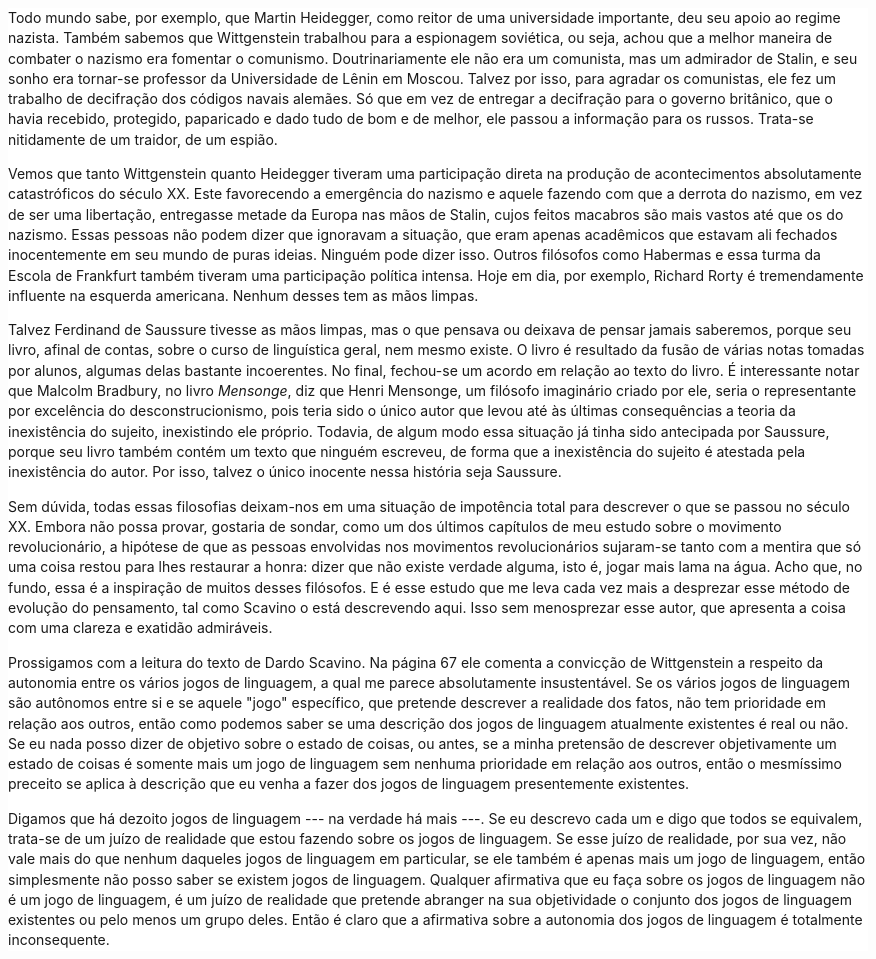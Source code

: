 Todo mundo sabe, por exemplo, que Martin Heidegger, como reitor de uma universidade importante, deu seu apoio ao regime nazista. Também sabemos que Wittgenstein trabalhou para a espionagem soviética, ou seja, achou que a melhor maneira de combater o nazismo era fomentar o comunismo. Doutrinariamente ele não era um comunista, mas um admirador de Stalin, e seu sonho era tornar-se professor da Universidade de Lênin em Moscou. Talvez por isso, para agradar os comunistas, ele fez um trabalho de decifração dos códigos navais alemães. Só que em vez de entregar a decifração para o governo britânico, que o havia recebido, protegido, paparicado e dado tudo de bom e de melhor, ele passou a informação para os russos. Trata-se nitidamente de um traidor, de um espião.

Vemos que tanto Wittgenstein quanto Heidegger tiveram uma participação direta na produção de acontecimentos absolutamente catastróficos do século XX. Este favorecendo a emergência do nazismo e aquele fazendo com que a derrota do nazismo, em vez de ser uma libertação, entregasse metade da Europa nas mãos de Stalin, cujos feitos macabros são mais vastos até que os do nazismo. Essas pessoas não podem dizer que ignoravam a situação, que eram apenas acadêmicos que estavam ali fechados inocentemente em seu mundo de puras ideias. Ninguém pode dizer isso. Outros filósofos como Habermas e essa turma da Escola de Frankfurt também tiveram uma participação política intensa. Hoje em dia, por exemplo, Richard Rorty é tremendamente influente na esquerda americana. Nenhum desses tem as mãos limpas.

Talvez Ferdinand de Saussure tivesse as mãos limpas, mas o que pensava ou deixava de pensar jamais saberemos, porque seu livro, afinal de contas, sobre o curso de linguística geral, nem mesmo existe. O livro é resultado da fusão de várias notas tomadas por alunos, algumas delas bastante incoerentes. No final, fechou-se um acordo em relação ao texto do livro. É interessante notar que Malcolm Bradbury, no livro *Mensonge*, diz que Henri Mensonge, um filósofo imaginário criado por ele, seria o representante por excelência do desconstrucionismo, pois teria sido o único autor que levou até às últimas consequências a teoria da inexistência do sujeito, inexistindo ele próprio. Todavia, de algum modo essa situação já tinha sido antecipada por Saussure, porque seu livro também contém um texto que ninguém escreveu, de forma que a inexistência do sujeito é atestada pela inexistência do autor. Por isso, talvez o único inocente nessa história seja Saussure.

Sem dúvida, todas essas filosofias deixam-nos em uma situação de impotência total para descrever o que se passou no século XX. Embora não possa provar, gostaria de sondar, como um dos últimos capítulos de meu estudo sobre o movimento revolucionário, a hipótese de que as pessoas envolvidas nos movimentos revolucionários sujaram-se tanto com a mentira que só uma coisa restou para lhes restaurar a honra: dizer que não existe verdade alguma, isto é, jogar mais lama na água. Acho que, no fundo, essa é a inspiração de muitos desses filósofos. E é esse estudo que me leva cada vez mais a desprezar esse método de evolução do pensamento, tal como Scavino o está descrevendo aqui. Isso sem menosprezar esse autor, que apresenta a coisa com uma clareza e exatidão admiráveis.

Prossigamos com a leitura do texto de Dardo Scavino. Na página 67 ele comenta a convicção de Wittgenstein a respeito da autonomia entre os vários jogos de linguagem, a qual me parece absolutamente insustentável. Se os vários jogos de linguagem são autônomos entre si e se aquele "jogo" específico, que pretende descrever a realidade dos fatos, não tem prioridade em relação aos outros, então como podemos saber se uma descrição dos jogos de linguagem atualmente existentes é real ou não. Se eu nada posso dizer de objetivo sobre o estado de coisas, ou antes, se a minha pretensão de descrever objetivamente um estado de coisas é somente mais um jogo de linguagem sem nenhuma prioridade em relação aos outros, então o mesmíssimo preceito se aplica à descrição que eu venha a fazer dos jogos de linguagem presentemente existentes.

Digamos que há dezoito jogos de linguagem --- na verdade há mais ---. Se eu descrevo cada um e digo que todos se equivalem, trata-se de um juízo de realidade que estou fazendo sobre os jogos de linguagem. Se esse juízo de realidade, por sua vez, não vale mais do que nenhum daqueles jogos de linguagem em particular, se ele também é apenas mais um jogo de linguagem, então simplesmente não posso saber se existem jogos de linguagem. Qualquer afirmativa que eu faça sobre os jogos de linguagem não é um jogo de linguagem, é um juízo de realidade que pretende abranger na sua objetividade o conjunto dos jogos de linguagem existentes ou pelo menos um grupo deles. Então é claro que a afirmativa sobre a autonomia dos jogos de linguagem é totalmente inconsequente.
